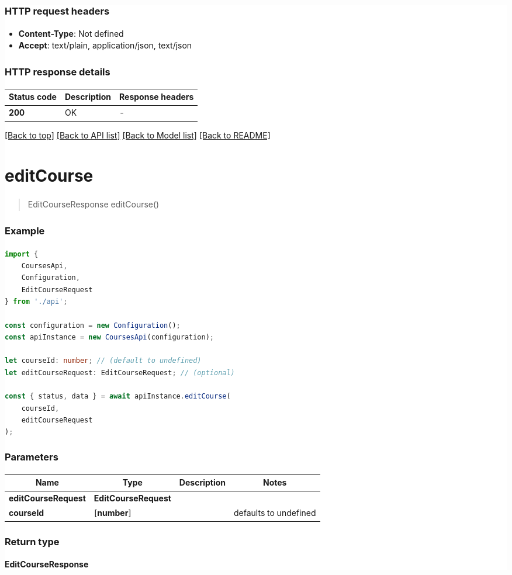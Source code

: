 ### HTTP request headers

 - **Content-Type**: Not defined
 - **Accept**: text/plain, application/json, text/json


### HTTP response details
| Status code | Description | Response headers |
|-------------|-------------|------------------|
|**200** | OK |  -  |

[[Back to top]](#) [[Back to API list]](../README.md#documentation-for-api-endpoints) [[Back to Model list]](../README.md#documentation-for-models) [[Back to README]](../README.md)

# **editCourse**
> EditCourseResponse editCourse()


### Example

```typescript
import {
    CoursesApi,
    Configuration,
    EditCourseRequest
} from './api';

const configuration = new Configuration();
const apiInstance = new CoursesApi(configuration);

let courseId: number; // (default to undefined)
let editCourseRequest: EditCourseRequest; // (optional)

const { status, data } = await apiInstance.editCourse(
    courseId,
    editCourseRequest
);
```

### Parameters

|Name | Type | Description  | Notes|
|------------- | ------------- | ------------- | -------------|
| **editCourseRequest** | **EditCourseRequest**|  | |
| **courseId** | [**number**] |  | defaults to undefined|


### Return type

**EditCourseResponse**
